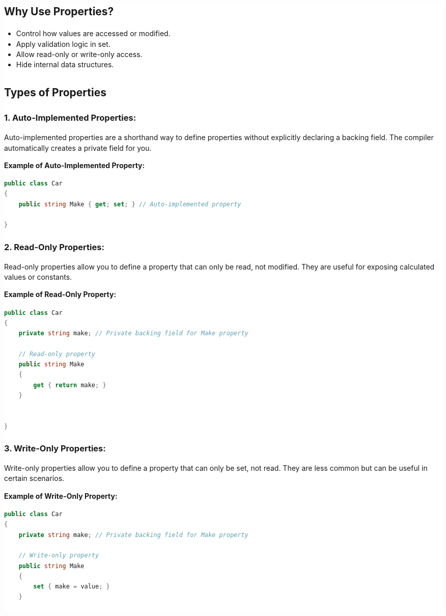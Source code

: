 ## Why Use Properties?

- Control how values are accessed or modified.
- Apply validation logic in set.
- Allow read-only or write-only access.
- Hide internal data structures.

## Types of Properties

### 1. Auto-Implemented Properties:
Auto-implemented properties are a shorthand way to define properties without explicitly declaring a backing field. The compiler automatically creates a private field for you.

**Example of Auto-Implemented Property:**

```csharp
public class Car
{
	public string Make { get; set; } // Auto-implemented property
	
}
```



### 2. Read-Only Properties:
Read-only properties allow you to define a property that can only be read, not modified. They are useful for exposing calculated values or constants.


**Example of Read-Only Property:**
```csharp
public class Car
{
	private string make; // Private backing field for Make property
	
	// Read-only property
	public string Make
	{
		get { return make; }
	}
	
	
}
```
### 3. Write-Only Properties:

Write-only properties allow you to define a property that can only be set, not read. They are less common but can be useful in certain scenarios.

**Example of Write-Only Property:**
```csharp
public class Car
{
	private string make; // Private backing field for Make property
	
	// Write-only property
	public string Make
	{
		set { make = value; }
	}
	

```
